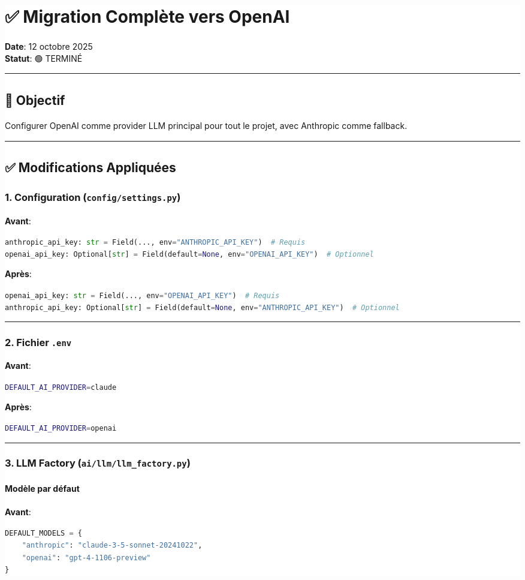 # ✅ Migration Complète vers OpenAI

**Date**: 12 octobre 2025  
**Statut**: 🟢 TERMINÉ

---

## 🎯 Objectif

Configurer OpenAI comme provider LLM principal pour tout le projet, avec Anthropic comme fallback.

---

## ✅ Modifications Appliquées

### 1. Configuration (`config/settings.py`)

**Avant**:
```python
anthropic_api_key: str = Field(..., env="ANTHROPIC_API_KEY")  # Requis
openai_api_key: Optional[str] = Field(default=None, env="OPENAI_API_KEY")  # Optionnel
```

**Après**:
```python
openai_api_key: str = Field(..., env="OPENAI_API_KEY")  # Requis
anthropic_api_key: Optional[str] = Field(default=None, env="ANTHROPIC_API_KEY")  # Optionnel
```

---

### 2. Fichier `.env`

**Avant**:
```bash
DEFAULT_AI_PROVIDER=claude
```

**Après**:
```bash
DEFAULT_AI_PROVIDER=openai
```

---

### 3. LLM Factory (`ai/llm/llm_factory.py`)

#### Modèle par défaut

**Avant**:
```python
DEFAULT_MODELS = {
    "anthropic": "claude-3-5-sonnet-20241022",
    "openai": "gpt-4-1106-preview"
}
```
